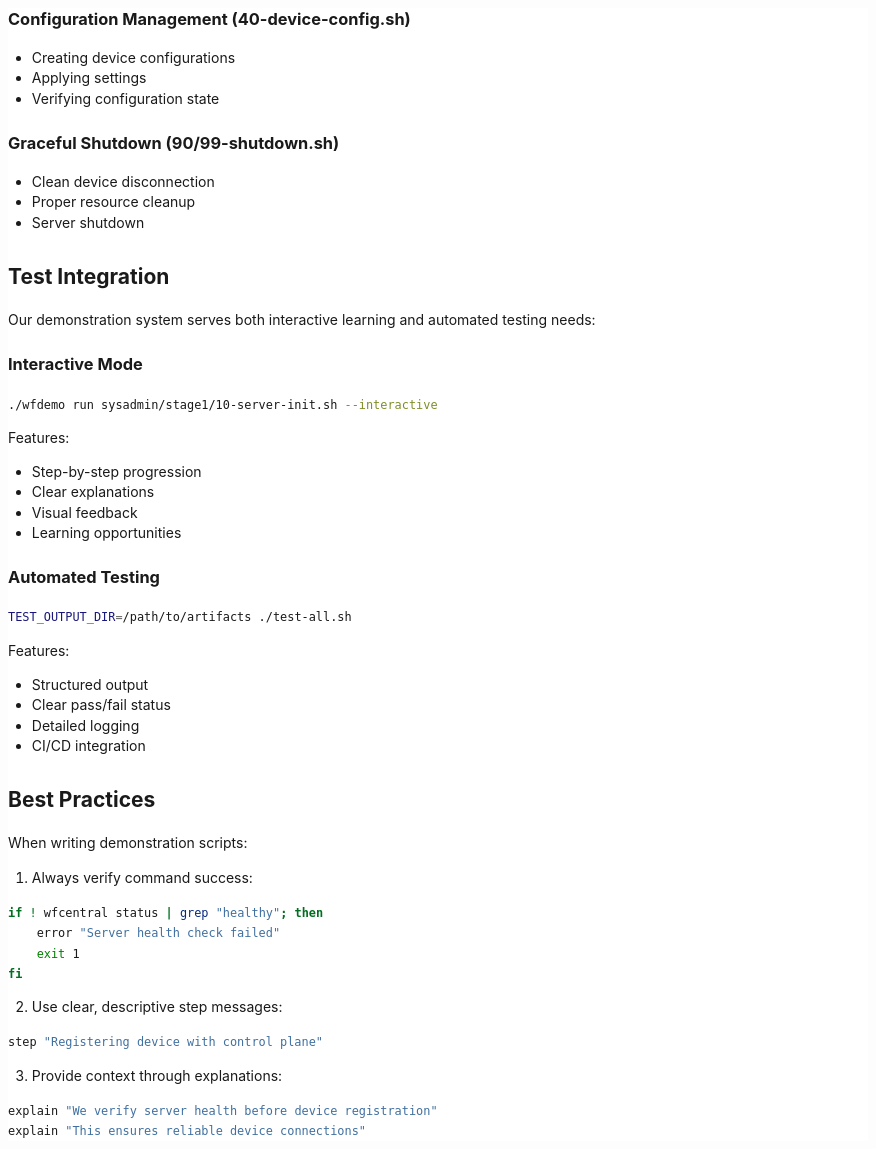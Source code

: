 ### Configuration Management (40-device-config.sh)
- Creating device configurations
- Applying settings
- Verifying configuration state

### Graceful Shutdown (90/99-shutdown.sh)
- Clean device disconnection
- Proper resource cleanup
- Server shutdown

## Test Integration

Our demonstration system serves both interactive learning and automated testing needs:

### Interactive Mode
```bash
./wfdemo run sysadmin/stage1/10-server-init.sh --interactive
```
Features:
- Step-by-step progression
- Clear explanations
- Visual feedback
- Learning opportunities

### Automated Testing
```bash
TEST_OUTPUT_DIR=/path/to/artifacts ./test-all.sh
```
Features:
- Structured output
- Clear pass/fail status
- Detailed logging
- CI/CD integration

## Best Practices

When writing demonstration scripts:

1. Always verify command success:
```bash
if ! wfcentral status | grep "healthy"; then
    error "Server health check failed"
    exit 1
fi
```

2. Use clear, descriptive step messages:
```bash
step "Registering device with control plane"
```

3. Provide context through explanations:
```bash
explain "We verify server health before device registration"
explain "This ensures reliable device connections"
```
